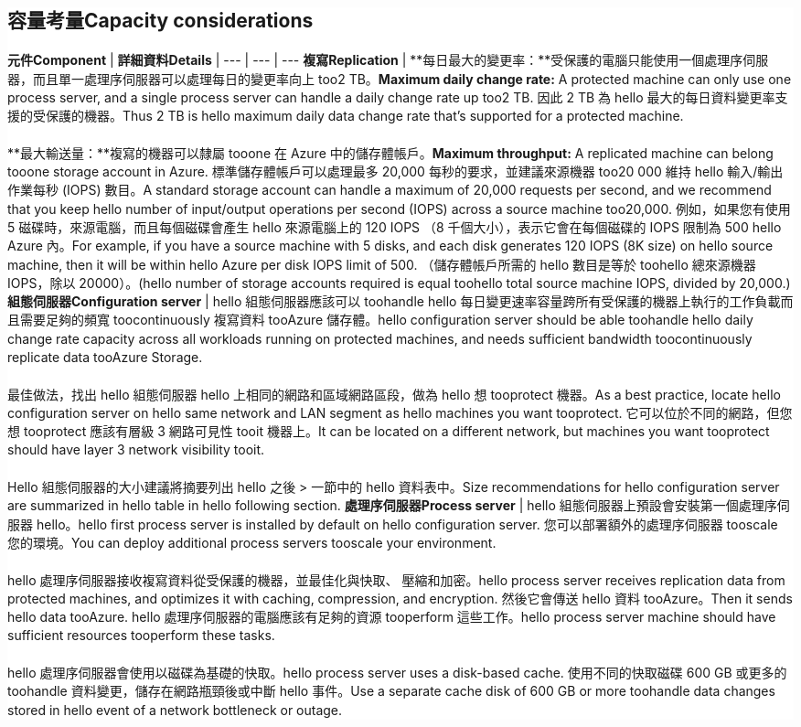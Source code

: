 ## <a name="capacity-considerations"></a><span data-ttu-id="fe1fe-110">容量考量</span><span class="sxs-lookup"><span data-stu-id="fe1fe-110">Capacity considerations</span></span>

<span data-ttu-id="fe1fe-111">**元件**</span><span class="sxs-lookup"><span data-stu-id="fe1fe-111">**Component**</span></span> | <span data-ttu-id="fe1fe-112">**詳細資料**</span><span class="sxs-lookup"><span data-stu-id="fe1fe-112">**Details**</span></span> |
--- | --- | ---
<span data-ttu-id="fe1fe-113">**複寫**</span><span class="sxs-lookup"><span data-stu-id="fe1fe-113">**Replication**</span></span> | <span data-ttu-id="fe1fe-114">**每日最大的變更率：**受保護的電腦只能使用一個處理序伺服器，而且單一處理序伺服器可以處理每日的變更率向上 too2 TB。</span><span class="sxs-lookup"><span data-stu-id="fe1fe-114">**Maximum daily change rate:** A protected machine can only use one process server, and a single process server can handle a daily change rate up too2 TB.</span></span> <span data-ttu-id="fe1fe-115">因此 2 TB 為 hello 最大的每日資料變更率支援的受保護的機器。</span><span class="sxs-lookup"><span data-stu-id="fe1fe-115">Thus 2 TB is hello maximum daily data change rate that’s supported for a protected machine.</span></span><br/><br/> <span data-ttu-id="fe1fe-116">**最大輸送量：**複寫的機器可以隸屬 tooone 在 Azure 中的儲存體帳戶。</span><span class="sxs-lookup"><span data-stu-id="fe1fe-116">**Maximum throughput:** A replicated machine can belong tooone storage account in Azure.</span></span> <span data-ttu-id="fe1fe-117">標準儲存體帳戶可以處理最多 20,000 每秒的要求，並建議來源機器 too20 000 維持 hello 輸入/輸出作業每秒 (IOPS) 數目。</span><span class="sxs-lookup"><span data-stu-id="fe1fe-117">A standard storage account can handle a maximum of 20,000 requests per second, and we recommend that you keep hello number of input/output operations per second (IOPS) across a source machine too20,000.</span></span> <span data-ttu-id="fe1fe-118">例如，如果您有使用 5 磁碟時，來源電腦，而且每個磁碟會產生 hello 來源電腦上的 120 IOPS （8 千個大小），表示它會在每個磁碟的 IOPS 限制為 500 hello Azure 內。</span><span class="sxs-lookup"><span data-stu-id="fe1fe-118">For example, if you have a source machine with 5 disks, and each disk generates 120 IOPS (8K size) on hello source machine, then it will be within hello Azure per disk IOPS limit of 500.</span></span> <span data-ttu-id="fe1fe-119">（儲存體帳戶所需的 hello 數目是等於 toohello 總來源機器 IOPS，除以 20000）。</span><span class="sxs-lookup"><span data-stu-id="fe1fe-119">(hello number of storage accounts required is equal toohello total source machine IOPS, divided by 20,000.)</span></span>
<span data-ttu-id="fe1fe-120">**組態伺服器**</span><span class="sxs-lookup"><span data-stu-id="fe1fe-120">**Configuration server**</span></span> | <span data-ttu-id="fe1fe-121">hello 組態伺服器應該可以 toohandle hello 每日變更速率容量跨所有受保護的機器上執行的工作負載而且需要足夠的頻寬 toocontinuously 複寫資料 tooAzure 儲存體。</span><span class="sxs-lookup"><span data-stu-id="fe1fe-121">hello configuration server should be able toohandle hello daily change rate capacity across all workloads running on protected machines, and needs sufficient bandwidth toocontinuously replicate data tooAzure Storage.</span></span><br/><br/> <span data-ttu-id="fe1fe-122">最佳做法，找出 hello 組態伺服器 hello 上相同的網路和區域網路區段，做為 hello 想 tooprotect 機器。</span><span class="sxs-lookup"><span data-stu-id="fe1fe-122">As a best practice, locate hello configuration server on hello same network and LAN segment as hello machines you want tooprotect.</span></span> <span data-ttu-id="fe1fe-123">它可以位於不同的網路，但您想 tooprotect 應該有層級 3 網路可見性 tooit 機器上。</span><span class="sxs-lookup"><span data-stu-id="fe1fe-123">It can be located on a different network, but machines you want tooprotect should have layer 3 network visibility tooit.</span></span><br/><br/> <span data-ttu-id="fe1fe-124">Hello 組態伺服器的大小建議將摘要列出 hello 之後 > 一節中的 hello 資料表中。</span><span class="sxs-lookup"><span data-stu-id="fe1fe-124">Size recommendations for hello configuration server are summarized in hello table in hello following section.</span></span>
<span data-ttu-id="fe1fe-125">**處理序伺服器**</span><span class="sxs-lookup"><span data-stu-id="fe1fe-125">**Process server**</span></span> | <span data-ttu-id="fe1fe-126">hello 組態伺服器上預設會安裝第一個處理序伺服器 hello。</span><span class="sxs-lookup"><span data-stu-id="fe1fe-126">hello first process server is installed by default on hello configuration server.</span></span> <span data-ttu-id="fe1fe-127">您可以部署額外的處理序伺服器 tooscale 您的環境。</span><span class="sxs-lookup"><span data-stu-id="fe1fe-127">You can deploy additional process servers tooscale your environment.</span></span> <br/><br/> <span data-ttu-id="fe1fe-128">hello 處理序伺服器接收複寫資料從受保護的機器，並最佳化與快取、 壓縮和加密。</span><span class="sxs-lookup"><span data-stu-id="fe1fe-128">hello process server receives replication data from protected machines, and optimizes it with caching, compression, and encryption.</span></span> <span data-ttu-id="fe1fe-129">然後它會傳送 hello 資料 tooAzure。</span><span class="sxs-lookup"><span data-stu-id="fe1fe-129">Then it sends hello data tooAzure.</span></span> <span data-ttu-id="fe1fe-130">hello 處理序伺服器的電腦應該有足夠的資源 tooperform 這些工作。</span><span class="sxs-lookup"><span data-stu-id="fe1fe-130">hello process server machine should have sufficient resources tooperform these tasks.</span></span><br/><br/> <span data-ttu-id="fe1fe-131">hello 處理序伺服器會使用以磁碟為基礎的快取。</span><span class="sxs-lookup"><span data-stu-id="fe1fe-131">hello process server uses a disk-based cache.</span></span> <span data-ttu-id="fe1fe-132">使用不同的快取磁碟 600 GB 或更多的 toohandle 資料變更，儲存在網路瓶頸後或中斷 hello 事件。</span><span class="sxs-lookup"><span data-stu-id="fe1fe-132">Use a separate cache disk of 600 GB or more toohandle data changes stored in hello event of a network bottleneck or outage.</span></span>
